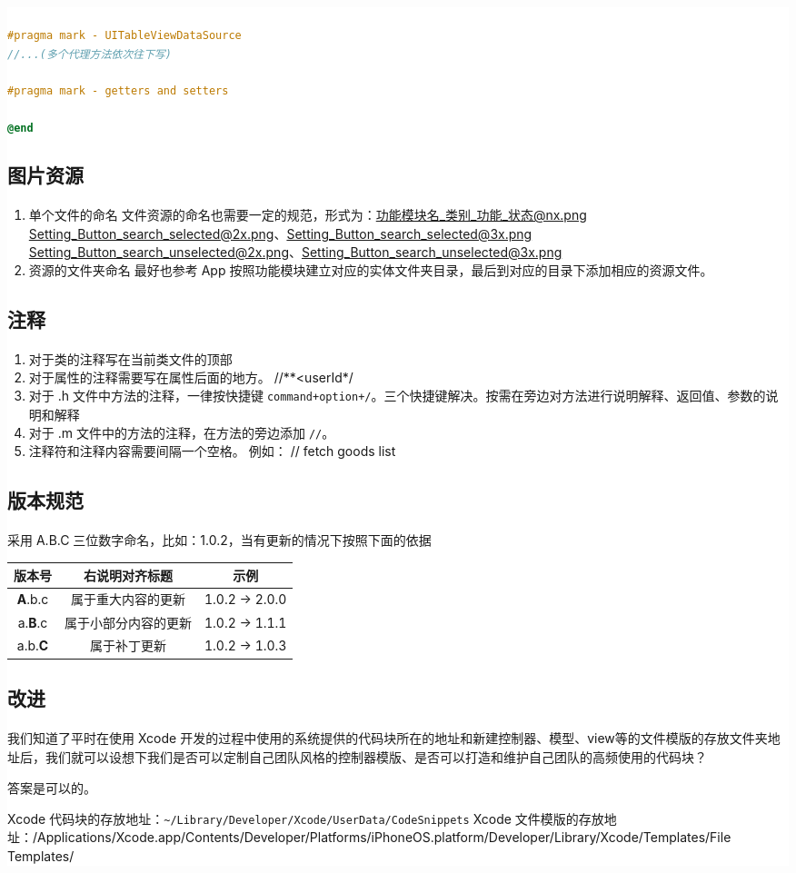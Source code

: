 ```objective-c

#pragma mark - UITableViewDataSource
//...(多个代理方法依次往下写)

#pragma mark - getters and setters

@end

```

## 图片资源

1. 单个文件的命名
    文件资源的命名也需要一定的规范，形式为：功能模块名_类别_功能_状态@nx.png
    Setting_Button_search_selected@2x.png、Setting_Button_search_selected@3x.png
    Setting_Button_search_unselected@2x.png、Setting_Button_search_unselected@3x.png
2. 资源的文件夹命名
   最好也参考 App 按照功能模块建立对应的实体文件夹目录，最后到对应的目录下添加相应的资源文件。


## 注释

1. 对于类的注释写在当前类文件的顶部
2. 对于属性的注释需要写在属性后面的地方。 //**<userId*/
3. 对于 .h 文件中方法的注释，一律按快捷键 `command+option+/`。三个快捷键解决。按需在旁边对方法进行说明解释、返回值、参数的说明和解释
4. 对于 .m 文件中的方法的注释，在方法的旁边添加 `//`。
5. 注释符和注释内容需要间隔一个空格。 例如： // fetch goods list


## 版本规范

采用 A.B.C 三位数字命名，比如：1.0.2，当有更新的情况下按照下面的依据

| 版本号 | 右说明对齐标题 | 示例 |
| :------:| :------: | :------: |
| **A**.b.c | 属于重大内容的更新 | 1.0.2 -> 2.0.0 |
| a.**B**.c | 属于小部分内容的更新 | 1.0.2 -> 1.1.1 |
| a.b.**C** | 属于补丁更新 | 1.0.2 -> 1.0.3 |


## 改进

我们知道了平时在使用 Xcode 开发的过程中使用的系统提供的代码块所在的地址和新建控制器、模型、view等的文件模版的存放文件夹地址后，我们就可以设想下我们是否可以定制自己团队风格的控制器模版、是否可以打造和维护自己团队的高频使用的代码块？

答案是可以的。

Xcode 代码块的存放地址：`~/Library/Developer/Xcode/UserData/CodeSnippets`
Xcode 文件模版的存放地址：/Applications/Xcode.app/Contents/Developer/Platforms/iPhoneOS.platform/Developer/Library/Xcode/Templates/File Templates/
